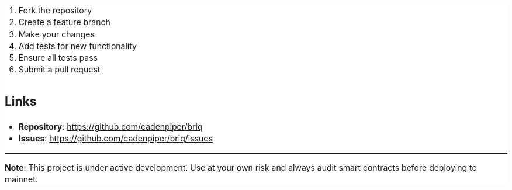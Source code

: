 1. Fork the repository
2. Create a feature branch
3. Make your changes
4. Add tests for new functionality
5. Ensure all tests pass
6. Submit a pull request

## Links

- **Repository**: https://github.com/cadenpiper/briq
- **Issues**: https://github.com/cadenpiper/briq/issues

---

**Note**: This project is under active development. Use at your own risk and always audit smart contracts before deploying to mainnet.
